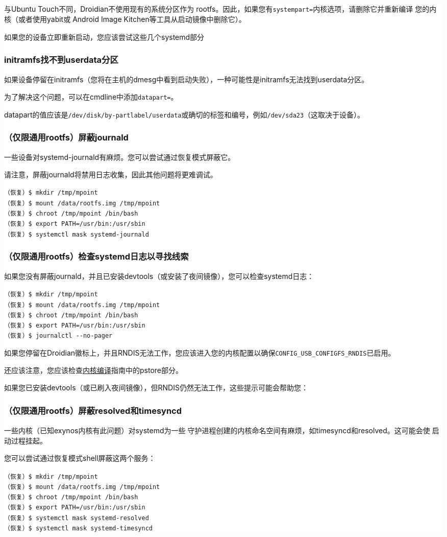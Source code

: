 与Ubuntu Touch不同，Droidian不使用现有的系统分区作为
rootfs。因此，如果您有`systempart=`内核选项，请删除它并重新编译
您的内核（或者使用yabit或
Android Image Kitchen等工具从启动镜像中删除它）。

如果您的设备立即重新启动，您应该尝试这些几个systemd部分

### initramfs找不到userdata分区
如果设备停留在initramfs（您将在主机的dmesg中看到启动失败），一种可能性是initramfs无法找到userdata分区。

为了解决这个问题，可以在cmdline中添加`datapart=`。

datapart的值应该是`/dev/disk/by-partlabel/userdata`或确切的标签和编号，例如`/dev/sda23`（这取决于设备）。

### （仅限通用rootfs）屏蔽journald

一些设备对systemd-journald有麻烦。您可以尝试通过恢复模式屏蔽它。

请注意，屏蔽journald将禁用日志收集，因此其他问题将更难调试。

	（恢复）$ mkdir /tmp/mpoint
	（恢复）$ mount /data/rootfs.img /tmp/mpoint
	（恢复）$ chroot /tmp/mpoint /bin/bash
	（恢复）$ export PATH=/usr/bin:/usr/sbin
	（恢复）$ systemctl mask systemd-journald

### （仅限通用rootfs）检查systemd日志以寻找线索

如果您没有屏蔽journald，并且已安装devtools（或安装了夜间镜像），您可以检查systemd日志：

	（恢复）$ mkdir /tmp/mpoint
	（恢复）$ mount /data/rootfs.img /tmp/mpoint
	（恢复）$ chroot /tmp/mpoint /bin/bash
	（恢复）$ export PATH=/usr/bin:/usr/sbin
	（恢复）$ journalctl --no-pager

如果您停留在Droidian徽标上，并且RNDIS无法工作，您应该进入您的内核配置以确保`CONFIG_USB_CONFIGFS_RNDIS`已启用。

还应该注意，您应该检查[内核编译](./kernel-compilation.md)指南中的pstore部分。

如果您已安装devtools（或已刷入夜间镜像），但RNDIS仍然无法工作，这些提示可能会帮助您：

### （仅限通用rootfs）屏蔽resolved和timesyncd

一些内核（已知exynos内核有此问题）对systemd为一些
守护进程创建的内核命名空间有麻烦，如timesyncd和resolved。这可能会使
启动过程挂起。

您可以尝试通过恢复模式shell屏蔽这两个服务：

	（恢复）$ mkdir /tmp/mpoint
	（恢复）$ mount /data/rootfs.img /tmp/mpoint
	（恢复）$ chroot /tmp/mpoint /bin/bash
	（恢复）$ export PATH=/usr/bin:/usr/sbin
	（恢复）$ systemctl mask systemd-resolved
	（恢复）$ systemctl mask systemd-timesyncd
